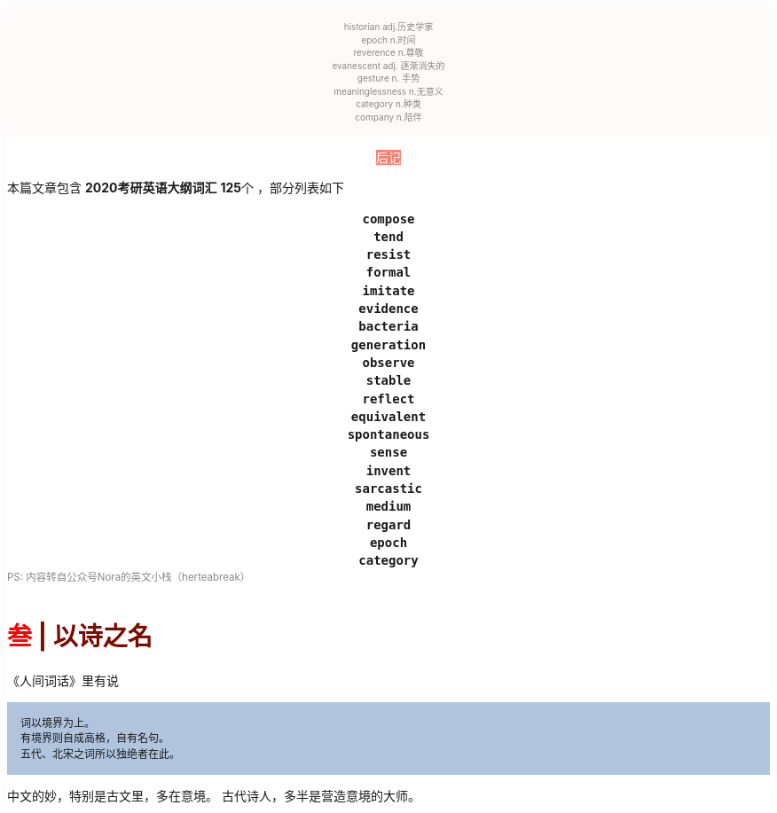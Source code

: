 <div style="text-align:center; background: snow;padding:15px;color:#888888;font-size:10px; border: 1px lightgrey">
historian adj.历史学家<br>
epoch n.时间<br>
reverence n.尊敬<br>
evanescent adj. 逐渐消失的<br>
gesture n. 手势<br>
meaninglessness n.无意义<br>
category n.种类<br>
company n.陪伴

</div>



<p style="text-align:center"><span style="background: salmon;color:#fff; font-size: ">后记</span></p>

本篇文章包含  <b>2020考研英语大纲词汇</b> <strong>125</strong>个 ，部分列表如下
<center><strong><kbd>compose </kbd></strong></center>
<center><strong><kbd>tend </kbd></strong></center>
<center><strong><kbd>resist </kbd></strong></center>
<center><strong><kbd>formal </kbd></strong></center>
<center><strong><kbd>imitate </kbd></strong></center>
<center><strong><kbd>evidence</kbd></strong></center>
<center><strong><kbd>bacteria </kbd></strong></center>
<center><strong><kbd>generation </kbd></strong></center>
<center><strong><kbd>observe</kbd></strong></center>
<center><strong><kbd>stable </kbd></strong></center>
<center><strong><kbd>reflect </kbd></strong></center>
<center><strong><kbd>equivalent</kbd></strong></center>
<center><strong><kbd>spontaneous</kbd></strong></center>
<center><strong><kbd>sense</kbd></strong></center>
<center><strong><kbd>invent </kbd></strong></center>
<center><strong><kbd>sarcastic </kbd></strong></center>
<center><strong><kbd>medium </kbd></strong></center>
<center><strong><kbd>regard </kbd></strong></center>
<center><strong><kbd>epoch </kbd></strong></center>
<center><strong><kbd>category </kbd></strong></center>


<div style="color:#888888;font-size:11.5px; border: 1px lightgrey">
PS: 内容转自公众号Nora的英文小栈（herteabreak）
</div>

<h1 style="color:red">叁 <span style="color:rgb(123, 12, 0);">| 以诗之名</span> </h1>

《人间词话》里有说

<div style="background: lightsteelblue;padding:15px;font-size:12px; border: 1px lightgrey">
词以境界为上。<br> 有境界则自成高格，自有名句。<br> 
五代、北宋之词所以独绝者在此。

</div>

中文的妙，特别是古文里，多在意境。 
古代诗人，多半是营造意境的大师。 
